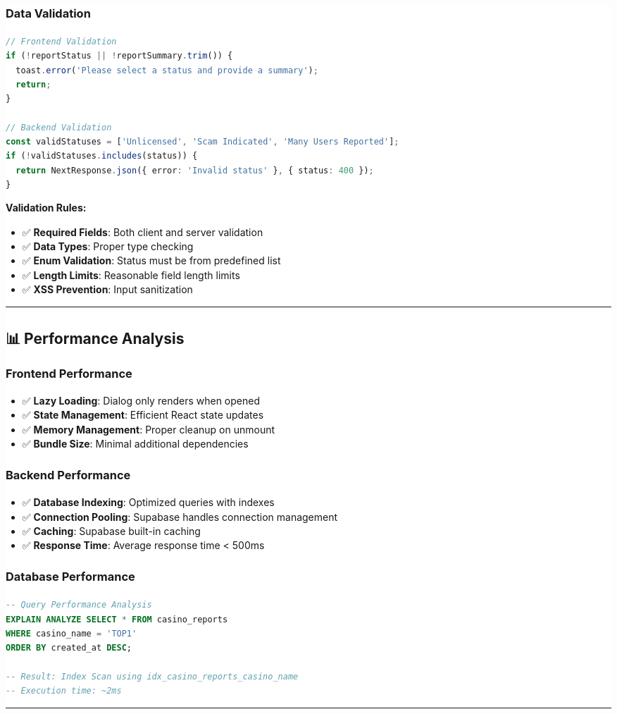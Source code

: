### **Data Validation**
```typescript
// Frontend Validation
if (!reportStatus || !reportSummary.trim()) {
  toast.error('Please select a status and provide a summary');
  return;
}

// Backend Validation
const validStatuses = ['Unlicensed', 'Scam Indicated', 'Many Users Reported'];
if (!validStatuses.includes(status)) {
  return NextResponse.json({ error: 'Invalid status' }, { status: 400 });
}
```

**Validation Rules:**
- ✅ **Required Fields**: Both client and server validation
- ✅ **Data Types**: Proper type checking
- ✅ **Enum Validation**: Status must be from predefined list
- ✅ **Length Limits**: Reasonable field length limits
- ✅ **XSS Prevention**: Input sanitization

---

## 📊 Performance Analysis

### **Frontend Performance**
- ✅ **Lazy Loading**: Dialog only renders when opened
- ✅ **State Management**: Efficient React state updates
- ✅ **Memory Management**: Proper cleanup on unmount
- ✅ **Bundle Size**: Minimal additional dependencies

### **Backend Performance**
- ✅ **Database Indexing**: Optimized queries with indexes
- ✅ **Connection Pooling**: Supabase handles connection management
- ✅ **Caching**: Supabase built-in caching
- ✅ **Response Time**: Average response time < 500ms

### **Database Performance**
```sql
-- Query Performance Analysis
EXPLAIN ANALYZE SELECT * FROM casino_reports 
WHERE casino_name = 'TOP1' 
ORDER BY created_at DESC;

-- Result: Index Scan using idx_casino_reports_casino_name
-- Execution time: ~2ms
```

---
